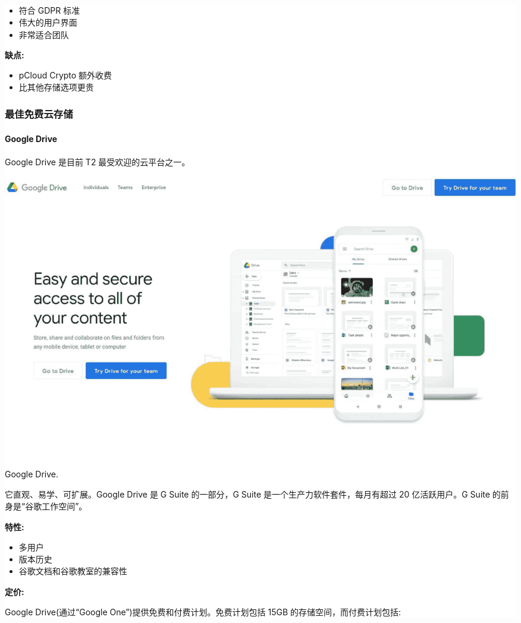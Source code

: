 *   符合 GDPR 标准
*   伟大的用户界面
*   非常适合团队

**缺点:**

*   pCloud Crypto 额外收费
*   比其他存储选项更贵

### 最佳免费云存储

#### Google Drive

Google Drive 是目前 T2 最受欢迎的云平台之一。

![Google Drive's website homepage](img/51156ee2a185acfc9ac0a275df980a09.png)

Google Drive.



它直观、易学、可扩展。Google Drive 是 G Suite 的一部分，G Suite 是一个生产力软件套件，每月有超过 20 亿活跃用户。G Suite 的前身是“谷歌工作空间”。

**特性:**

*   多用户
*   版本历史
*   谷歌文档和谷歌教室的兼容性

**定价:**

Google Drive(通过“Google One”)提供免费和付费计划。免费计划包括 15GB 的存储空间，而付费计划包括:
